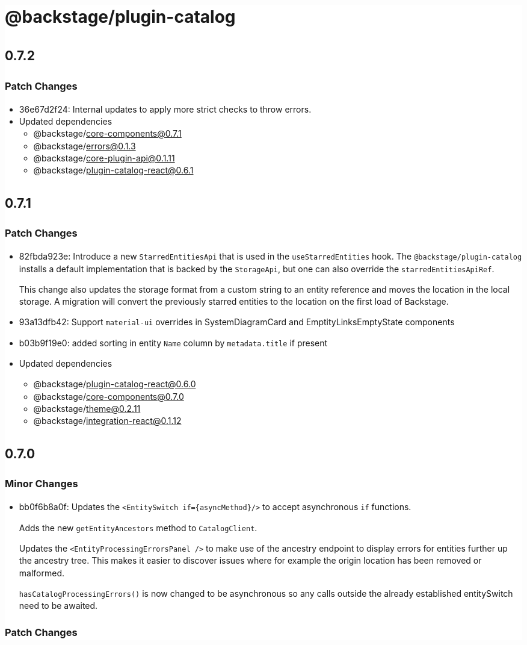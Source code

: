 # @backstage/plugin-catalog

## 0.7.2

### Patch Changes

- 36e67d2f24: Internal updates to apply more strict checks to throw errors.
- Updated dependencies
  - @backstage/core-components@0.7.1
  - @backstage/errors@0.1.3
  - @backstage/core-plugin-api@0.1.11
  - @backstage/plugin-catalog-react@0.6.1

## 0.7.1

### Patch Changes

- 82fbda923e: Introduce a new `StarredEntitiesApi` that is used in the `useStarredEntities` hook.
  The `@backstage/plugin-catalog` installs a default implementation that is backed by the `StorageApi`, but one can also override the `starredEntitiesApiRef`.

  This change also updates the storage format from a custom string to an entity reference and moves the location in the local storage.
  A migration will convert the previously starred entities to the location on the first load of Backstage.

- 93a13dfb42: Support `material-ui` overrides in SystemDiagramCard and EmptityLinksEmptyState components
- b03b9f19e0: added sorting in entity `Name` column by `metadata.title` if present
- Updated dependencies
  - @backstage/plugin-catalog-react@0.6.0
  - @backstage/core-components@0.7.0
  - @backstage/theme@0.2.11
  - @backstage/integration-react@0.1.12

## 0.7.0

### Minor Changes

- bb0f6b8a0f: Updates the `<EntitySwitch if={asyncMethod}/>` to accept asynchronous `if` functions.

  Adds the new `getEntityAncestors` method to `CatalogClient`.

  Updates the `<EntityProcessingErrorsPanel />` to make use of the ancestry endpoint to display errors for entities further up the ancestry tree. This makes it easier to discover issues where for example the origin location has been removed or malformed.

  `hasCatalogProcessingErrors()` is now changed to be asynchronous so any calls outside the already established entitySwitch need to be awaited.

### Patch Changes
